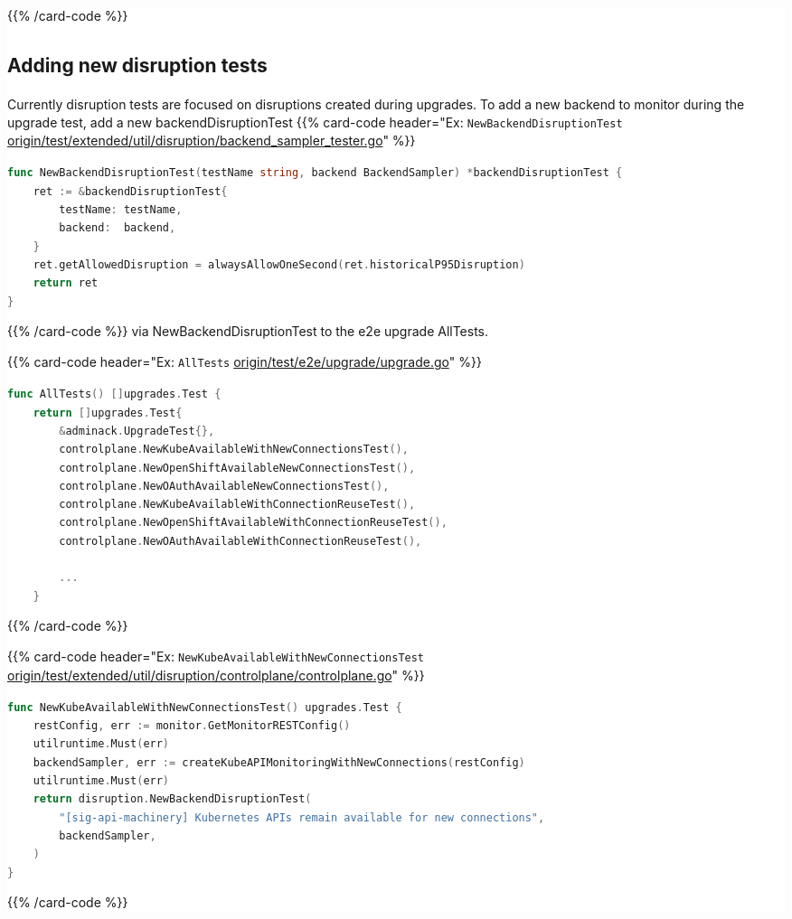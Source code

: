 ```go
```

{{% /card-code %}}

## Adding new disruption tests

Currently disruption tests are focused on disruptions created during upgrades.
To add a new backend to monitor during the upgrade test, add a new backendDisruptionTest
{{% card-code header="Ex: `NewBackendDisruptionTest` [origin/test/extended/util/disruption/backend_sampler_tester.go](https://github.com/openshift/origin/blob/a93ac08b2890dbe6dee760e623c5cafb1d8c9f97/test/extended/util/disruption/backend_sampler_tester.go#L34-L41)" %}}
```go
func NewBackendDisruptionTest(testName string, backend BackendSampler) *backendDisruptionTest {
	ret := &backendDisruptionTest{
		testName: testName,
		backend:  backend,
	}
	ret.getAllowedDisruption = alwaysAllowOneSecond(ret.historicalP95Disruption)
	return ret
}

```
{{% /card-code %}}
via NewBackendDisruptionTest to the e2e upgrade AllTests.

{{% card-code header="Ex: `AllTests` [origin/test/e2e/upgrade/upgrade.go](https://github.com/openshift/origin/blob/a93ac08b2890dbe6dee760e623c5cafb1d8c9f97/test/e2e/upgrade/upgrade.go#L54-L86)" %}}
```go
func AllTests() []upgrades.Test {
	return []upgrades.Test{
		&adminack.UpgradeTest{},
		controlplane.NewKubeAvailableWithNewConnectionsTest(),
		controlplane.NewOpenShiftAvailableNewConnectionsTest(),
		controlplane.NewOAuthAvailableNewConnectionsTest(),
		controlplane.NewKubeAvailableWithConnectionReuseTest(),
		controlplane.NewOpenShiftAvailableWithConnectionReuseTest(),
		controlplane.NewOAuthAvailableWithConnectionReuseTest(),

		...
	}

```
{{% /card-code %}}

{{% card-code header="Ex: `NewKubeAvailableWithNewConnectionsTest` [origin/test/extended/util/disruption/controlplane/controlplane.go](https://github.com/openshift/origin/blob/ce3a9bb9e3f5662873214cc0d2dd03e9748f3c14/test/extended/util/disruption/controlplane/controlplane.go#L13-L22)" %}}
```go
func NewKubeAvailableWithNewConnectionsTest() upgrades.Test {
	restConfig, err := monitor.GetMonitorRESTConfig()
	utilruntime.Must(err)
	backendSampler, err := createKubeAPIMonitoringWithNewConnections(restConfig)
	utilruntime.Must(err)
	return disruption.NewBackendDisruptionTest(
		"[sig-api-machinery] Kubernetes APIs remain available for new connections",
		backendSampler,
	)
}

```
{{% /card-code %}}
  